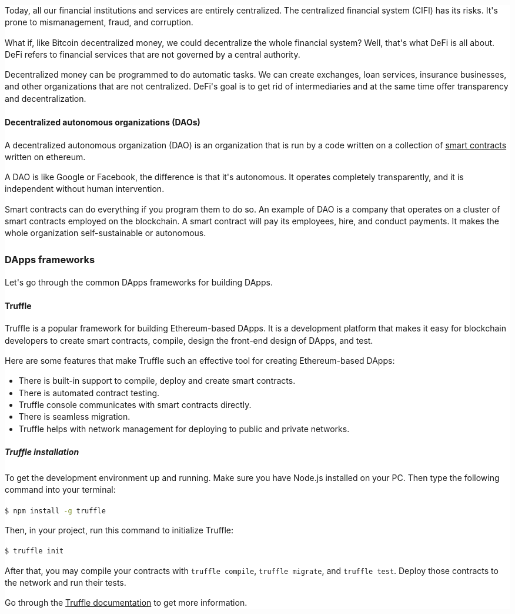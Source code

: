 Today, all our financial institutions and services are entirely centralized. The centralized financial system (CIFI) has its risks. It's prone to mismanagement, fraud, and corruption.

What if, like Bitcoin decentralized money, we could decentralize the whole financial system? Well, that's what DeFi is all about. DeFi refers to financial services that are not governed by a central authority.

Decentralized money can be programmed to do automatic tasks. We can create exchanges, loan services, insurance businesses, and other organizations that are not centralized. DeFi's goal is to get rid of intermediaries and at the same time offer transparency and decentralization.

#### Decentralized autonomous organizations (DAOs)
A decentralized autonomous organization (DAO) is an organization that is run by a code written on a collection of [smart contracts](https://www.ibm.com/topics/smart-contracts) written on ethereum.

A DAO is like Google or Facebook, the difference is that it's autonomous. It operates completely transparently, and it is independent without human intervention.

Smart contracts can do everything if you program them to do so. An example of DAO is a company that operates on a cluster of smart contracts employed on the blockchain. A smart contract will pay its employees, hire, and conduct payments. It makes the whole organization self-sustainable or autonomous.

### DApps frameworks
Let's go through the common DApps frameworks for building DApps.

#### Truffle
Truffle is a popular framework for building Ethereum-based DApps. It is a development platform that makes it easy for blockchain developers to create smart contracts, compile, design the front-end design of DApps, and test.

Here are some features that make Truffle such an effective tool for creating Ethereum-based DApps:
- There is built-in support to compile, deploy and create smart contracts.
- There is automated contract testing.
- Truffle console communicates with smart contracts directly.
- There is seamless migration.
- Truffle helps with network management for deploying to public and private networks.

##### Truffle installation
To get the development environment up and running. Make sure you have Node.js installed on your PC. Then type the following command into your terminal:

```bash
$ npm install -g truffle
```

Then, in your project, run this command to initialize Truffle:

```bash
$ truffle init
```

After that, you may compile your contracts with `truffle compile`, `truffle migrate`, and `truffle test`. Deploy those contracts to the network and run their tests.

Go through the [Truffle documentation](https://trufflesuite.com/docs/truffle/overview) to get more information.
